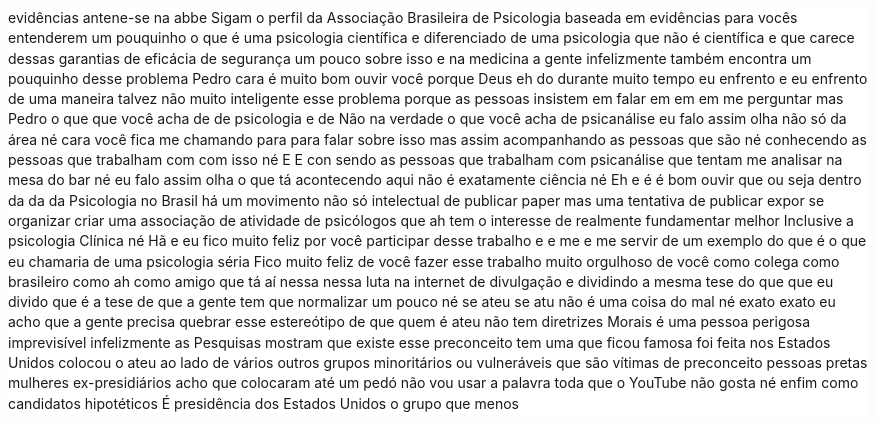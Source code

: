 evidências antene-se na abbe Sigam o
perfil da Associação Brasileira de
Psicologia baseada em evidências para
vocês entenderem um pouquinho o que é
uma psicologia científica e diferenciado
de uma psicologia que não é científica e
que carece dessas garantias de eficácia
de segurança um pouco sobre isso e na
medicina a gente infelizmente também
encontra um pouquinho desse problema
Pedro cara é muito bom ouvir você
porque Deus eh do durante muito tempo eu
enfrento e eu enfrento de uma maneira
talvez não muito inteligente esse
problema porque as pessoas insistem em
falar em em em me perguntar mas Pedro o
que que você acha de de psicologia e de
Não na verdade o que você acha de
psicanálise eu falo assim olha não só da
área né cara você fica me chamando para
para falar sobre isso mas assim
acompanhando as pessoas que são né
conhecendo as pessoas que trabalham com
com isso né E E con sendo as pessoas que
trabalham com psicanálise que tentam me
analisar na mesa do bar né eu falo assim
olha o que tá acontecendo aqui não é
exatamente ciência né
Eh e é é bom ouvir que ou seja dentro da
da da Psicologia no Brasil há um
movimento não só intelectual de publicar
paper mas uma tentativa de publicar
expor se organizar criar uma associação
de atividade de psicólogos que ah tem o
interesse de realmente fundamentar
melhor Inclusive a psicologia Clínica né
Hã e eu fico muito feliz por você
participar desse trabalho e e me e me
servir de um exemplo do que é o que eu
chamaria de uma psicologia séria Fico
muito feliz de você fazer esse trabalho
muito orgulhoso de você como colega como
brasileiro como ah como amigo que tá aí
nessa nessa luta na internet de
divulgação e dividindo a mesma tese do
que que eu divido que é a tese de que a
gente tem que normalizar um pouco né se
ateu se atu não é uma coisa do mal né
exato exato eu acho que a gente precisa
quebrar esse estereótipo de que quem é
ateu não tem diretrizes Morais é uma
pessoa perigosa imprevisível
infelizmente as Pesquisas mostram que
existe esse preconceito tem uma que
ficou famosa foi feita nos Estados
Unidos colocou o ateu ao lado de vários
outros grupos minoritários ou
vulneráveis que são vítimas de
preconceito pessoas pretas mulheres
ex-presidiários acho que colocaram até
um pedó não vou usar a palavra toda que
o YouTube não gosta né enfim como
candidatos hipotéticos É presidência dos
Estados Unidos o grupo que menos